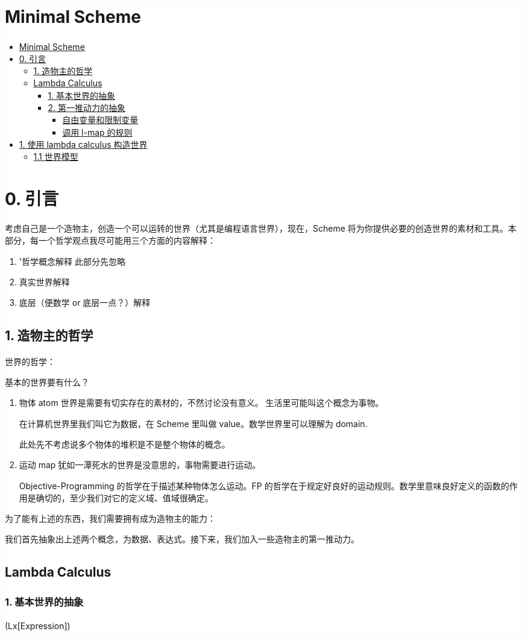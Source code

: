 # Minimal Scheme

- [Minimal Scheme](#minimal-scheme)
- [0. 引言](#0-引言)
  - [1. 造物主的哲学](#1-造物主的哲学)
  - [Lambda Calculus](#lambda-calculus)
    - [1. 基本世界的抽象](#1-基本世界的抽象)
    - [2. 第一推动力的抽象](#2-第一推动力的抽象)
      - [自由变量和限制变量](#自由变量和限制变量)
      - [调用 l-map 的规则](#调用-l-map-的规则)
- [1. 使用 lambda calculus 构造世界](#1-使用-lambda-calculus-构造世界)
  - [1.1 世界模型](#11-世界模型)




# 0. 引言

考虑自己是一个造物主，创造一个可以运转的世界（尤其是编程语言世界），现在，Scheme 将为你提供必要的创造世界的素材和工具。本部分，每一个哲学观点我尽可能用三个方面的内容解释：

1. '哲学概念解释
   此部分先忽略

2. 真实世界解释
   
3. 底层（便数学 or 底层一点？）解释
   

## 1. 造物主的哲学

世界的哲学：

基本的世界要有什么？

1. 物体 atom
   世界是需要有切实存在的素材的，不然讨论没有意义。 生活里可能叫这个概念为事物。
   
   在计算机世界里我们叫它为数据，在 Scheme 里叫做 value。数学世界里可以理解为 domain.

   此处先不考虑说多个物体的堆积是不是整个物体的概念。


2. 运动 map
   犹如一潭死水的世界是没意思的，事物需要进行运动。

   Objective-Programming 的哲学在于描述某种物体怎么运动。FP 的哲学在于规定好良好的运动规则。数学里意味良好定义的函数的作用是确切的，至少我们对它的定义域、值域很确定。


为了能有上述的东西，我们需要拥有成为造物主的能力：

我们首先抽象出上述两个概念，为数据、表达式。接下来，我们加入一些造物主的第一推动力。


## Lambda Calculus

### 1. 基本世界的抽象
(Lx[Expression])
